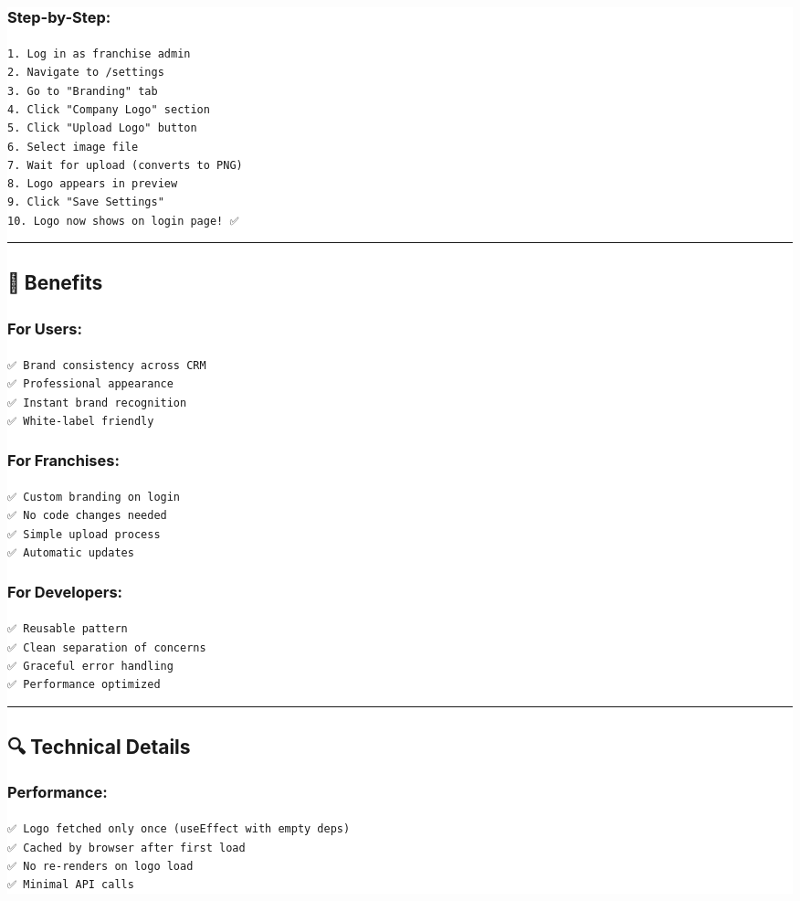 ### **Step-by-Step:**
```
1. Log in as franchise admin
2. Navigate to /settings
3. Go to "Branding" tab
4. Click "Company Logo" section
5. Click "Upload Logo" button
6. Select image file
7. Wait for upload (converts to PNG)
8. Logo appears in preview
9. Click "Save Settings"
10. Logo now shows on login page! ✅
```

---

## 🎯 **Benefits**

### **For Users:**
```
✅ Brand consistency across CRM
✅ Professional appearance
✅ Instant brand recognition
✅ White-label friendly
```

### **For Franchises:**
```
✅ Custom branding on login
✅ No code changes needed
✅ Simple upload process
✅ Automatic updates
```

### **For Developers:**
```
✅ Reusable pattern
✅ Clean separation of concerns
✅ Graceful error handling
✅ Performance optimized
```

---

## 🔍 **Technical Details**

### **Performance:**
```
✅ Logo fetched only once (useEffect with empty deps)
✅ Cached by browser after first load
✅ No re-renders on logo load
✅ Minimal API calls
```
